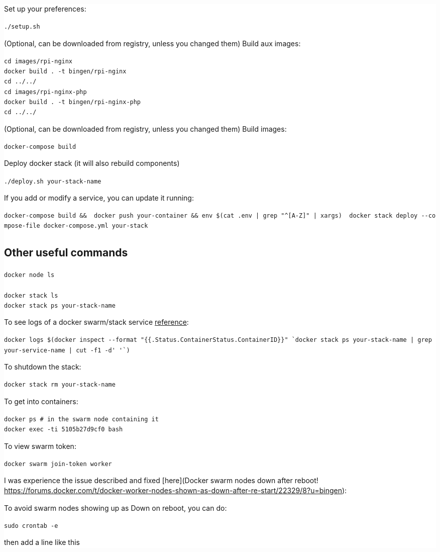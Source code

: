 Set up your preferences:

    ./setup.sh

(Optional, can be downloaded from registry, unless you changed them) Build aux images:

    cd images/rpi-nginx
    docker build . -t bingen/rpi-nginx
    cd ../../
    cd images/rpi-nginx-php
    docker build . -t bingen/rpi-nginx-php
    cd ../../

(Optional, can be downloaded from registry, unless you changed them) Build images:

    docker-compose build

Deploy docker stack (it will also rebuild components)

    ./deploy.sh your-stack-name

If you add or modify a service, you can update it running:

    docker-compose build &&  docker push your-container && env $(cat .env | grep "^[A-Z]" | xargs)  docker stack deploy --compose-file docker-compose.yml your-stack

Other useful commands
---------------------

    docker node ls

    docker stack ls
    docker stack ps your-stack-name

To see logs of a docker swarm/stack service [reference](https://github.com/docker/docker/issues/23710):

    docker logs $(docker inspect --format "{{.Status.ContainerStatus.ContainerID}}" `docker stack ps your-stack-name | grep your-service-name | cut -f1 -d' '`)

To shutdown the stack:

    docker stack rm your-stack-name

To get into containers:

    docker ps # in the swarm node containing it
    docker exec -ti 5105b27d9cf0 bash

To view swarm token:

    docker swarm join-token worker

I was experience the issue described and fixed [here](Docker swarm nodes down after reboot!
https://forums.docker.com/t/docker-worker-nodes-shown-as-down-after-re-start/22329/8?u=bingen):

To avoid swarm nodes showing up as Down on reboot, you can do:

    sudo crontab -e

then add a line like this
